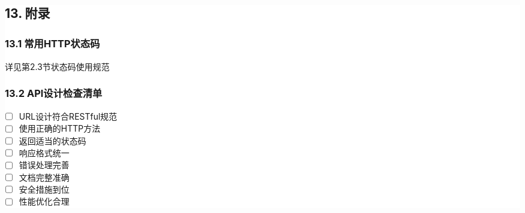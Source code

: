 ## 13. 附录

### 13.1 常用HTTP状态码
详见第2.3节状态码使用规范

### 13.2 API设计检查清单
- [ ] URL设计符合RESTful规范
- [ ] 使用正确的HTTP方法
- [ ] 返回适当的状态码
- [ ] 响应格式统一
- [ ] 错误处理完善
- [ ] 文档完整准确
- [ ] 安全措施到位
- [ ] 性能优化合理